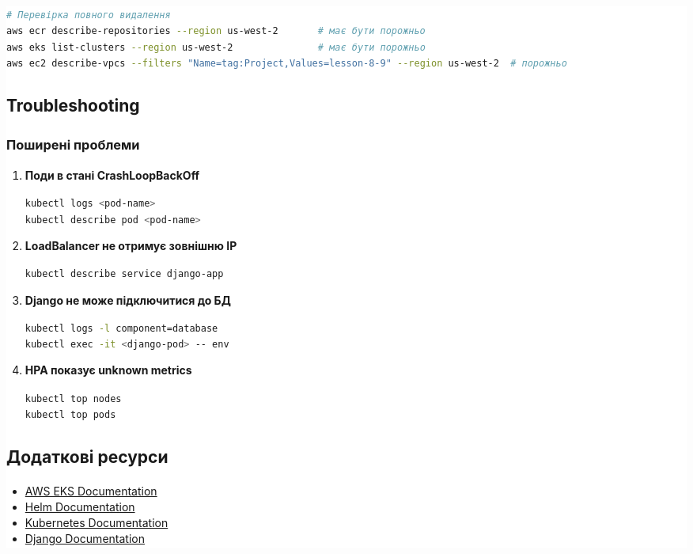 ```bash
# Перевірка повного видалення
aws ecr describe-repositories --region us-west-2       # має бути порожньо
aws eks list-clusters --region us-west-2               # має бути порожньо  
aws ec2 describe-vpcs --filters "Name=tag:Project,Values=lesson-8-9" --region us-west-2  # порожньо
```

## Troubleshooting

### Поширені проблеми

1. **Поди в стані CrashLoopBackOff**
   ```bash
   kubectl logs <pod-name>
   kubectl describe pod <pod-name>
   ```

2. **LoadBalancer не отримує зовнішню IP**
   ```bash
   kubectl describe service django-app
   ```

3. **Django не може підключитися до БД**
   ```bash
   kubectl logs -l component=database
   kubectl exec -it <django-pod> -- env
   ```

4. **HPA показує unknown metrics**
   ```bash
   kubectl top nodes
   kubectl top pods
   ```

## Додаткові ресурси

- [AWS EKS Documentation](https://docs.aws.amazon.com/eks/)
- [Helm Documentation](https://helm.sh/docs/)
- [Kubernetes Documentation](https://kubernetes.io/docs/)
- [Django Documentation](https://docs.djangoproject.com/)
